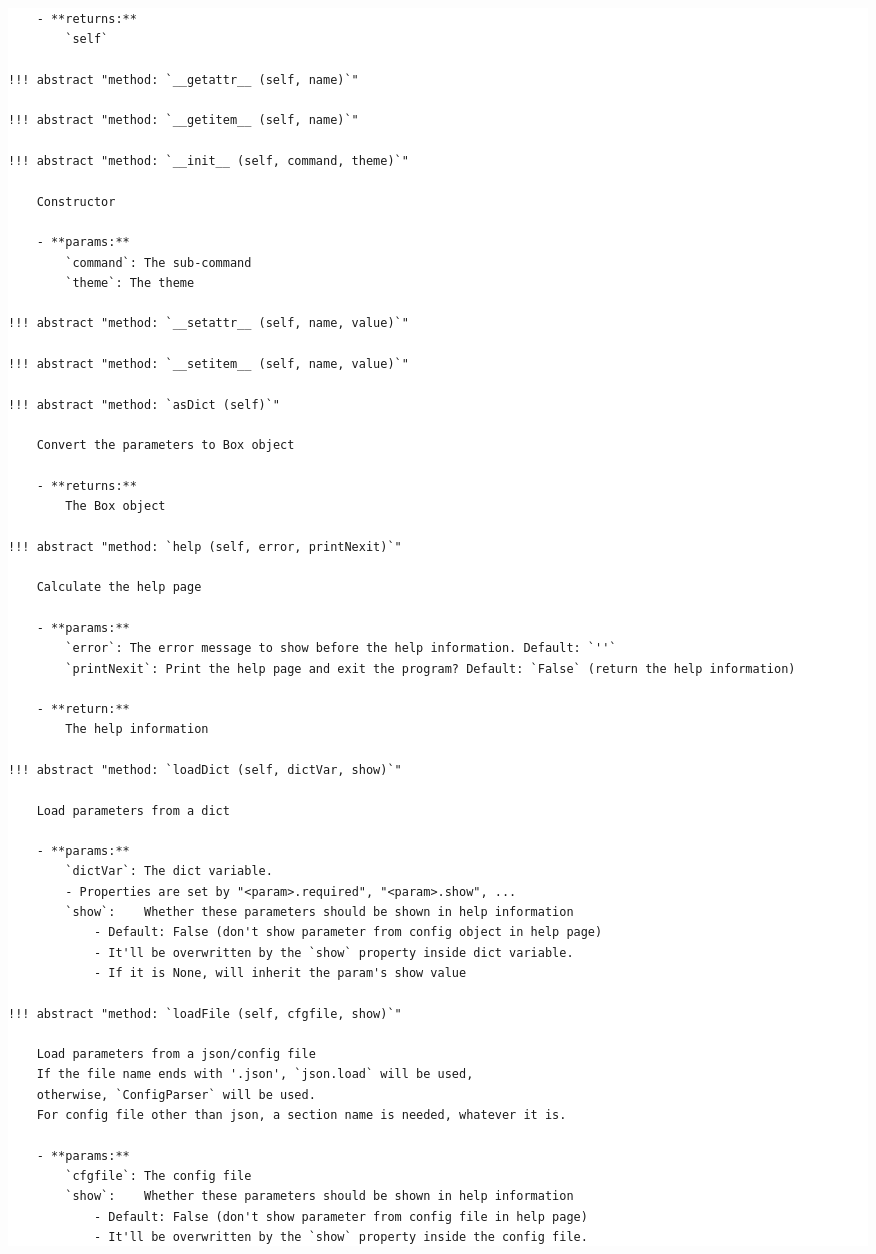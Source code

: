 		- **returns:**  
			`self`  
  
	!!! abstract "method: `__getattr__ (self, name)`"
  
	!!! abstract "method: `__getitem__ (self, name)`"
  
	!!! abstract "method: `__init__ (self, command, theme)`"
  
		Constructor  

		- **params:**  
			`command`: The sub-command  
			`theme`: The theme  
  
	!!! abstract "method: `__setattr__ (self, name, value)`"
  
	!!! abstract "method: `__setitem__ (self, name, value)`"
  
	!!! abstract "method: `asDict (self)`"
  
		Convert the parameters to Box object  

		- **returns:**  
			The Box object  
  
	!!! abstract "method: `help (self, error, printNexit)`"
  
		Calculate the help page  

		- **params:**  
			`error`: The error message to show before the help information. Default: `''`  
			`printNexit`: Print the help page and exit the program? Default: `False` (return the help information)  

		- **return:**  
			The help information  
  
	!!! abstract "method: `loadDict (self, dictVar, show)`"
  
		Load parameters from a dict  

		- **params:**  
			`dictVar`: The dict variable.  
			- Properties are set by "<param>.required", "<param>.show", ...  
			`show`:    Whether these parameters should be shown in help information  
				- Default: False (don't show parameter from config object in help page)  
				- It'll be overwritten by the `show` property inside dict variable.  
				- If it is None, will inherit the param's show value  
  
	!!! abstract "method: `loadFile (self, cfgfile, show)`"
  
		Load parameters from a json/config file  
		If the file name ends with '.json', `json.load` will be used,  
		otherwise, `ConfigParser` will be used.  
		For config file other than json, a section name is needed, whatever it is.  

		- **params:**  
			`cfgfile`: The config file  
			`show`:    Whether these parameters should be shown in help information  
				- Default: False (don't show parameter from config file in help page)  
				- It'll be overwritten by the `show` property inside the config file.  
  